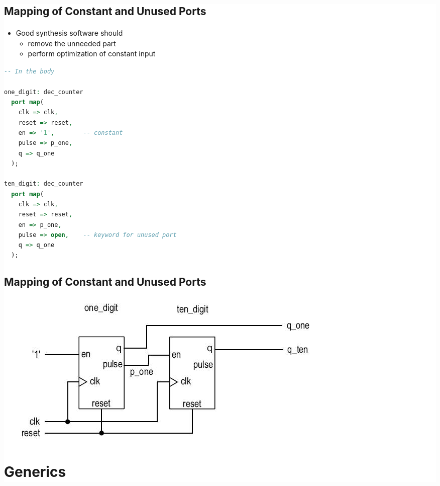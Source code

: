 
## Mapping of Constant and Unused Ports

- Good synthesis software should
  - remove the unneeded part
  - perform optimization of constant input

```vhdl
-- In the body

one_digit: dec_counter
  port map(
    clk => clk,
    reset => reset,
    en => '1',        -- constant
    pulse => p_one,
    q => q_one
  );

ten_digit: dec_counter
  port map(
    clk => clk,
    reset => reset,
    en => p_one,
    pulse => open,    -- keyword for unused port
    q => q_one
  );
```


## Mapping of Constant and Unused Ports

![Constant and Unused Ports](constant_unused_ports.jpg)



# Generics
